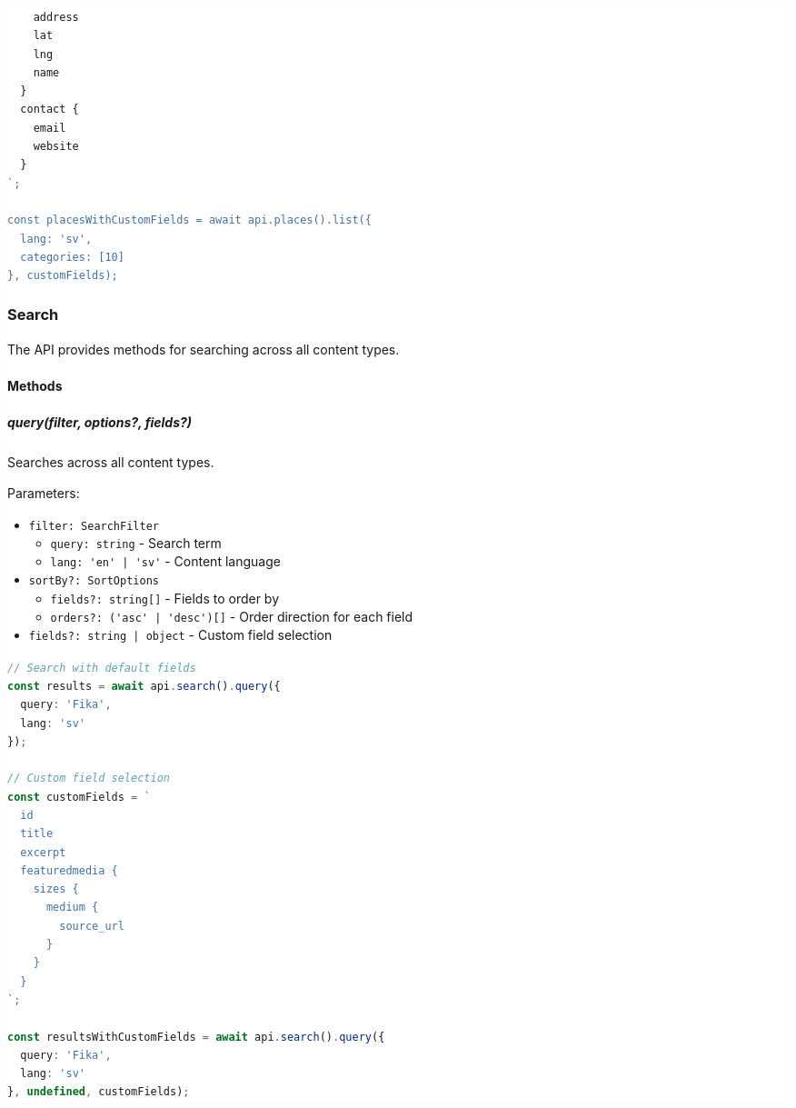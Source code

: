 ```typescript
    address
    lat
    lng
    name
  }
  contact {
    email
    website
  }
`;

const placesWithCustomFields = await api.places().list({
  lang: 'sv',
  categories: [10]
}, customFields);
```

### Search

The API provides methods for searching across all content types.

#### Methods

##### query(filter, options?, fields?)
Searches across all content types.

Parameters:
- `filter: SearchFilter`
  - `query: string` - Search term
  - `lang: 'en' | 'sv'` - Content language
- `sortBy?: SortOptions`
  - `fields?: string[]` - Fields to order by
  - `orders?: ('asc' | 'desc')[]` - Order direction for each field
- `fields?: string | object` - Custom field selection

```typescript
// Search with default fields
const results = await api.search().query({
  query: 'Fika',
  lang: 'sv'
});

// Custom field selection
const customFields = `
  id
  title
  excerpt
  featuredmedia {
    sizes {
      medium {
        source_url
      }
    }
  }
`;

const resultsWithCustomFields = await api.search().query({
  query: 'Fika',
  lang: 'sv'
}, undefined, customFields);
```
